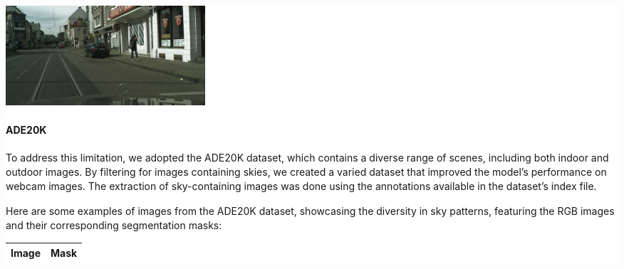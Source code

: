   <img src="images/cityscapes3.png" width="280">
</p>

#### ADE20K

To address this limitation, we adopted the ADE20K dataset, which contains a diverse range of scenes, including both indoor and outdoor images. By filtering for images containing skies, we created a varied dataset that improved the model’s performance on webcam images. The extraction of sky-containing images was done using the annotations available in the dataset’s index file.

Here are some examples of images from the ADE20K dataset, showcasing the diversity in sky patterns, featuring the RGB images and their corresponding segmentation masks:

| Image | Mask |
|-------|------|